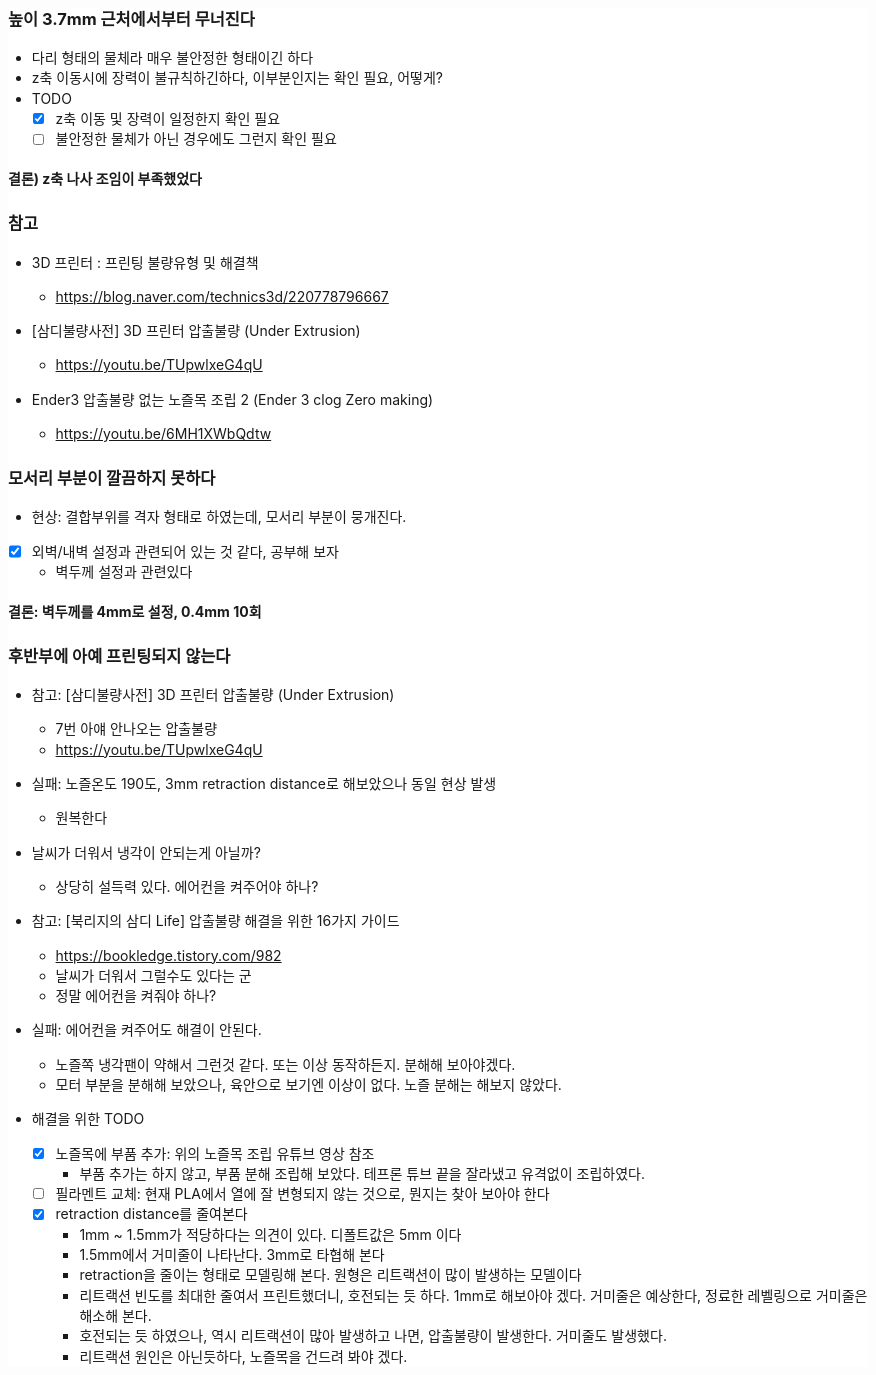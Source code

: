 ### 높이 3.7mm 근처에서부터 무너진다
- 다리 형태의 물체라 매우 불안정한 형태이긴 하다
- z축 이동시에 장력이 불규칙하긴하다, 이부분인지는 확인 필요, 어떻게?
- TODO
	- [x] z축 이동 및 장력이 일정한지 확인 필요
	- [ ] 불안정한 물체가 아닌 경우에도 그런지 확인 필요

#### 결론) z축 나사 조임이 부족했었다

### 참고
- 3D 프린터 : 프린팅 불량유형 및 해결책
	- https://blog.naver.com/technics3d/220778796667

- [삼디불량사전] 3D 프린터 압출불량 (Under Extrusion)
	- https://youtu.be/TUpwlxeG4qU

- Ender3 압출불량 없는 노즐목 조립 2 (Ender 3 clog Zero making)
	- https://youtu.be/6MH1XWbQdtw

### 모서리 부분이 깔끔하지 못하다
- 현상: 결합부위를 격자 형태로 하였는데, 모서리 부분이 뭉개진다.
- [x] 외벽/내벽 설정과 관련되어 있는 것 같다, 공부해 보자
	- 벽두께 설정과 관련있다

#### 결론: 벽두께를 4mm로 설정, 0.4mm 10회

### 후반부에 아예 프린팅되지 않는다
- 참고: [삼디불량사전] 3D 프린터 압출불량 (Under Extrusion)
	- 7번 아얘 안나오는 압출불량
	- https://youtu.be/TUpwlxeG4qU

- 실패: 노즐온도 190도, 3mm retraction distance로 해보았으나 동일 현상 발생
	- 원복한다

- 날씨가 더워서 냉각이 안되는게 아닐까?
	- 상당히 설득력 있다. 에어컨을 켜주어야 하나?

- 참고: [북리지의 삼디 Life] 압출불량 해결을 위한 16가지 가이드
	- https://bookledge.tistory.com/982
	- 날씨가 더워서 그럴수도 있다는 군
	- 정말 에어컨을 켜줘야 하나?

- 실패: 에어컨을 켜주어도 해결이 안된다.
	- 노즐쪽 냉각팬이 약해서 그런것 같다. 또는 이상 동작하든지. 분해해 보아야겠다.
	- 모터 부분을 분해해 보았으나, 육안으로 보기엔 이상이 없다. 노즐 분해는 해보지 않았다.

- 해결을 위한 TODO
	- [x] 노즐목에 부품 추가: 위의 노즐목 조립 유튜브 영상 참조
		- 부품 추가는 하지 않고, 부품 분해 조립해 보았다. 테프론 튜브 끝을 잘라냈고 유격없이 조립하였다.
	- [ ] 필라멘트 교체: 현재 PLA에서 열에 잘 변형되지 않는 것으로, 뭔지는 찾아 보아야 한다
	- [x] retraction distance를 줄여본다
		- 1mm ~ 1.5mm가 적당하다는 의견이 있다. 디폴트값은 5mm 이다
		- 1.5mm에서 거미줄이 나타난다. 3mm로 타협해 본다
		- retraction을 줄이는 형태로 모델링해 본다. 원형은 리트랙션이 많이 발생하는 모델이다
		- 리트랙션 빈도를 최대한 줄여서 프린트했더니, 호전되는 듯 하다. 1mm로 해보아야 겠다. 거미줄은 예상한다, 정료한 레벨링으로 거미줄은 해소해 본다.
		- 호전되는 듯 하였으나, 역시 리트랙션이 많아 발생하고 나면, 압출불량이 발생한다. 거미줄도 발생했다.
		- 리트랙션 원인은 아닌듯하다, 노즐목을 건드려 봐야 겠다.
